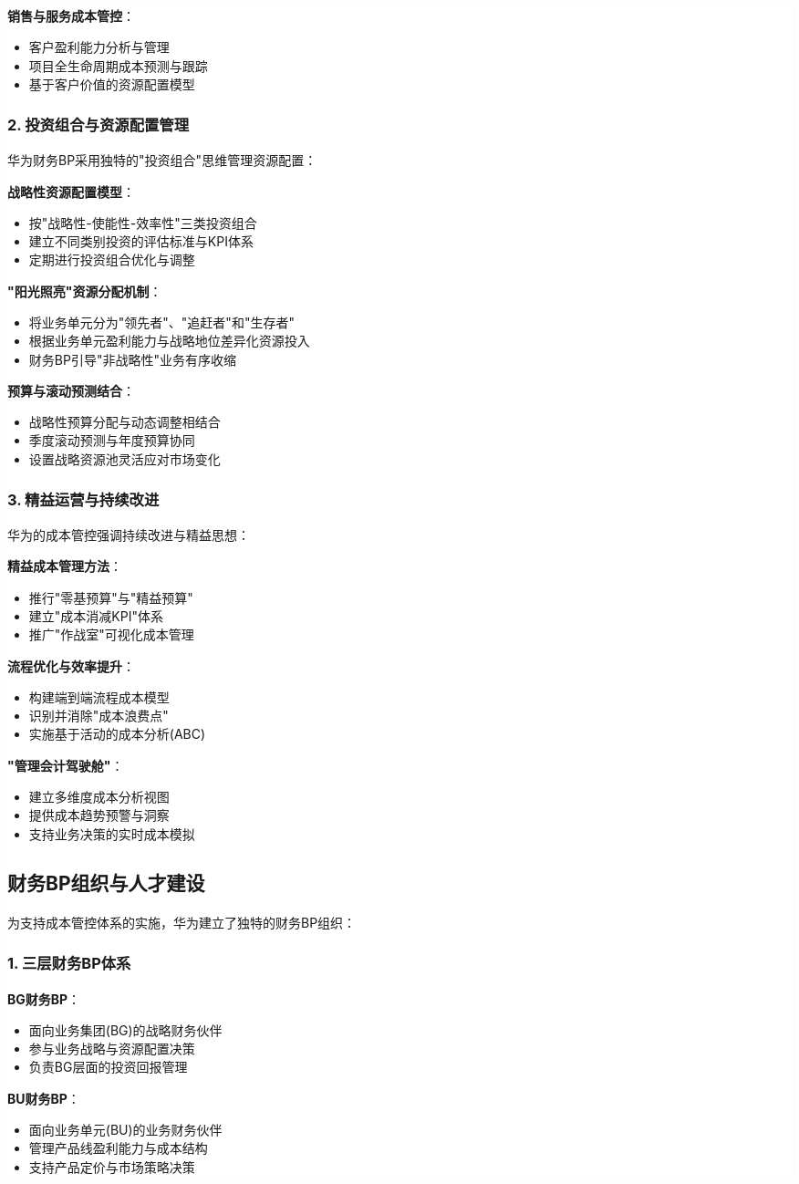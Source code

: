 **销售与服务成本管控**：
- 客户盈利能力分析与管理
- 项目全生命周期成本预测与跟踪
- 基于客户价值的资源配置模型

### 2. 投资组合与资源配置管理

华为财务BP采用独特的"投资组合"思维管理资源配置：

**战略性资源配置模型**：
- 按"战略性-使能性-效率性"三类投资组合
- 建立不同类别投资的评估标准与KPI体系
- 定期进行投资组合优化与调整

**"阳光照亮"资源分配机制**：
- 将业务单元分为"领先者"、"追赶者"和"生存者"
- 根据业务单元盈利能力与战略地位差异化资源投入
- 财务BP引导"非战略性"业务有序收缩

**预算与滚动预测结合**：
- 战略性预算分配与动态调整相结合
- 季度滚动预测与年度预算协同
- 设置战略资源池灵活应对市场变化

### 3. 精益运营与持续改进

华为的成本管控强调持续改进与精益思想：

**精益成本管理方法**：
- 推行"零基预算"与"精益预算"
- 建立"成本消减KPI"体系
- 推广"作战室"可视化成本管理

**流程优化与效率提升**：
- 构建端到端流程成本模型
- 识别并消除"成本浪费点"
- 实施基于活动的成本分析(ABC)

**"管理会计驾驶舱"**：
- 建立多维度成本分析视图
- 提供成本趋势预警与洞察
- 支持业务决策的实时成本模拟

## 财务BP组织与人才建设

为支持成本管控体系的实施，华为建立了独特的财务BP组织：

### 1. 三层财务BP体系

**BG财务BP**：
- 面向业务集团(BG)的战略财务伙伴
- 参与业务战略与资源配置决策
- 负责BG层面的投资回报管理

**BU财务BP**：
- 面向业务单元(BU)的业务财务伙伴
- 管理产品线盈利能力与成本结构
- 支持产品定价与市场策略决策

